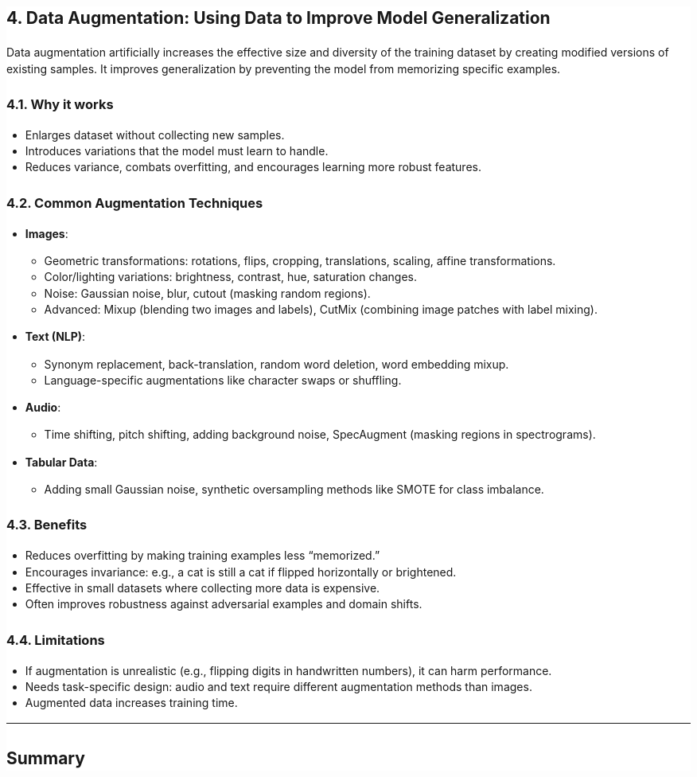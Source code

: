 
## 4. **Data Augmentation: Using Data to Improve Model Generalization**

Data augmentation artificially increases the effective size and diversity of the training dataset by creating modified versions of existing samples. It improves generalization by preventing the model from memorizing specific examples.

### **4.1. Why it works**

- Enlarges dataset without collecting new samples.
- Introduces variations that the model must learn to handle.
- Reduces variance, combats overfitting, and encourages learning more robust features.

### **4.2. Common Augmentation Techniques**

- **Images**:

  - Geometric transformations: rotations, flips, cropping, translations, scaling, affine transformations.
  - Color/lighting variations: brightness, contrast, hue, saturation changes.
  - Noise: Gaussian noise, blur, cutout (masking random regions).
  - Advanced: Mixup (blending two images and labels), CutMix (combining image patches with label mixing).

- **Text (NLP)**:

  - Synonym replacement, back-translation, random word deletion, word embedding mixup.
  - Language-specific augmentations like character swaps or shuffling.

- **Audio**:

  - Time shifting, pitch shifting, adding background noise, SpecAugment (masking regions in spectrograms).

- **Tabular Data**:

  - Adding small Gaussian noise, synthetic oversampling methods like SMOTE for class imbalance.

### **4.3. Benefits**

- Reduces overfitting by making training examples less “memorized.”
- Encourages invariance: e.g., a cat is still a cat if flipped horizontally or brightened.
- Effective in small datasets where collecting more data is expensive.
- Often improves robustness against adversarial examples and domain shifts.

### **4.4. Limitations**

- If augmentation is unrealistic (e.g., flipping digits in handwritten numbers), it can harm performance.
- Needs task-specific design: audio and text require different augmentation methods than images.
- Augmented data increases training time.

---

## **Summary**
